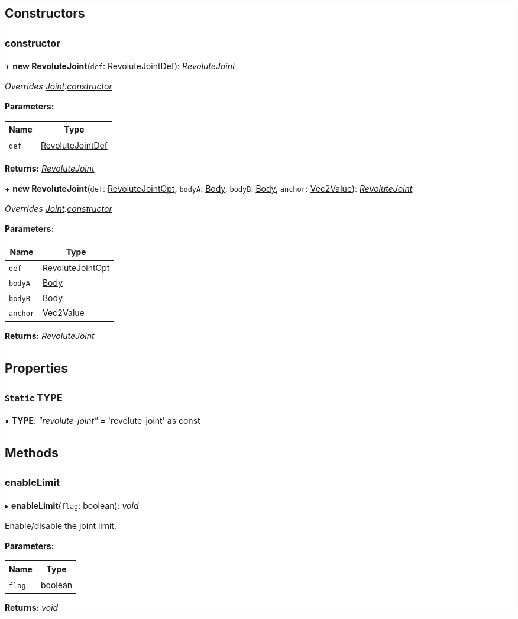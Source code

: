 ## Constructors

###  constructor

\+ **new RevoluteJoint**(`def`: [RevoluteJointDef](../interfaces/revolutejointdef.md)): *[RevoluteJoint](revolutejoint.md)*

*Overrides [Joint](joint.md).[constructor](joint.md#constructor)*

**Parameters:**

Name | Type |
------ | ------ |
`def` | [RevoluteJointDef](../interfaces/revolutejointdef.md) |

**Returns:** *[RevoluteJoint](revolutejoint.md)*

\+ **new RevoluteJoint**(`def`: [RevoluteJointOpt](../interfaces/revolutejointopt.md), `bodyA`: [Body](body.md), `bodyB`: [Body](body.md), `anchor`: [Vec2Value](../interfaces/vec2value.md)): *[RevoluteJoint](revolutejoint.md)*

*Overrides [Joint](joint.md).[constructor](joint.md#constructor)*

**Parameters:**

Name | Type |
------ | ------ |
`def` | [RevoluteJointOpt](../interfaces/revolutejointopt.md) |
`bodyA` | [Body](body.md) |
`bodyB` | [Body](body.md) |
`anchor` | [Vec2Value](../interfaces/vec2value.md) |

**Returns:** *[RevoluteJoint](revolutejoint.md)*

## Properties

### `Static` TYPE

▪ **TYPE**: *"revolute-joint"* = 'revolute-joint' as const

## Methods

###  enableLimit

▸ **enableLimit**(`flag`: boolean): *void*

Enable/disable the joint limit.

**Parameters:**

Name | Type |
------ | ------ |
`flag` | boolean |

**Returns:** *void*
